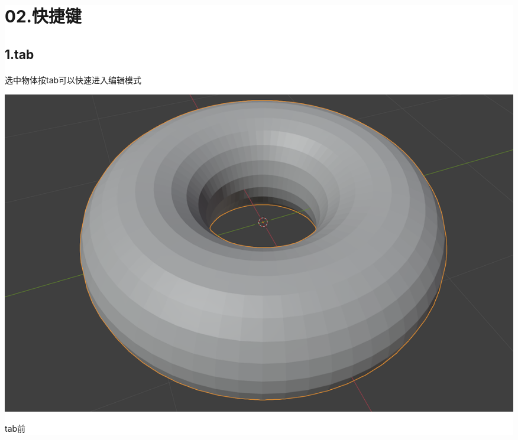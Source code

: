 





#  02.快捷键

##  1.tab

选中物体按tab可以快速进入编辑模式

![image-20240522213245366](./img/image-20240522213245366.png)

tab前
